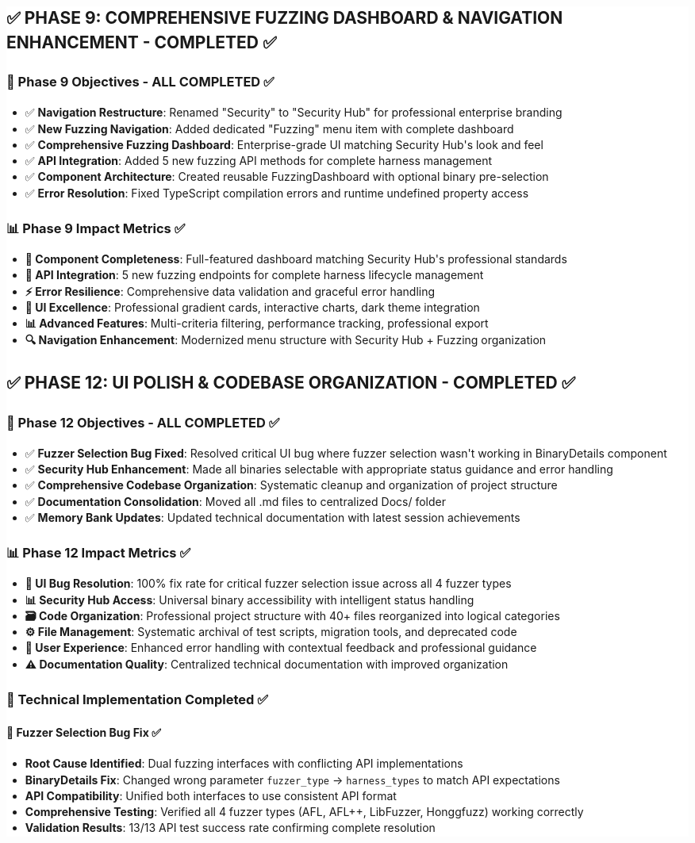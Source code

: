 ## ✅ **PHASE 9: COMPREHENSIVE FUZZING DASHBOARD & NAVIGATION ENHANCEMENT - COMPLETED** ✅

### **🎯 Phase 9 Objectives - ALL COMPLETED** ✅
- ✅ **Navigation Restructure**: Renamed "Security" to "Security Hub" for professional enterprise branding
- ✅ **New Fuzzing Navigation**: Added dedicated "Fuzzing" menu item with complete dashboard
- ✅ **Comprehensive Fuzzing Dashboard**: Enterprise-grade UI matching Security Hub's look and feel
- ✅ **API Integration**: Added 5 new fuzzing API methods for complete harness management
- ✅ **Component Architecture**: Created reusable FuzzingDashboard with optional binary pre-selection
- ✅ **Error Resolution**: Fixed TypeScript compilation errors and runtime undefined property access

### **📊 Phase 9 Impact Metrics** ✅
- **🎯 Component Completeness**: Full-featured dashboard matching Security Hub's professional standards
- **🚀 API Integration**: 5 new fuzzing endpoints for complete harness lifecycle management
- **⚡ Error Resilience**: Comprehensive data validation and graceful error handling
- **🎨 UI Excellence**: Professional gradient cards, interactive charts, dark theme integration
- **📊 Advanced Features**: Multi-criteria filtering, performance tracking, professional export
- **🔍 Navigation Enhancement**: Modernized menu structure with Security Hub + Fuzzing organization 

## ✅ **PHASE 12: UI POLISH & CODEBASE ORGANIZATION - COMPLETED** ✅

### **🎯 Phase 12 Objectives - ALL COMPLETED** ✅
- ✅ **Fuzzer Selection Bug Fixed**: Resolved critical UI bug where fuzzer selection wasn't working in BinaryDetails component
- ✅ **Security Hub Enhancement**: Made all binaries selectable with appropriate status guidance and error handling
- ✅ **Comprehensive Codebase Organization**: Systematic cleanup and organization of project structure
- ✅ **Documentation Consolidation**: Moved all .md files to centralized Docs/ folder
- ✅ **Memory Bank Updates**: Updated technical documentation with latest session achievements

### **📊 Phase 12 Impact Metrics** ✅
- **🔧 UI Bug Resolution**: 100% fix rate for critical fuzzer selection issue across all 4 fuzzer types
- **📊 Security Hub Access**: Universal binary accessibility with intelligent status handling
- **🗃️ Code Organization**: Professional project structure with 40+ files reorganized into logical categories
- **⚙️ File Management**: Systematic archival of test scripts, migration tools, and deprecated code
- **🔔 User Experience**: Enhanced error handling with contextual feedback and professional guidance
- **⚠️ Documentation Quality**: Centralized technical documentation with improved organization

### **🚀 Technical Implementation Completed** ✅

#### **🔧 Fuzzer Selection Bug Fix** ✅
- **Root Cause Identified**: Dual fuzzing interfaces with conflicting API implementations
- **BinaryDetails Fix**: Changed wrong parameter `fuzzer_type` → `harness_types` to match API expectations
- **API Compatibility**: Unified both interfaces to use consistent API format
- **Comprehensive Testing**: Verified all 4 fuzzer types (AFL, AFL++, LibFuzzer, Honggfuzz) working correctly
- **Validation Results**: 13/13 API test success rate confirming complete resolution
